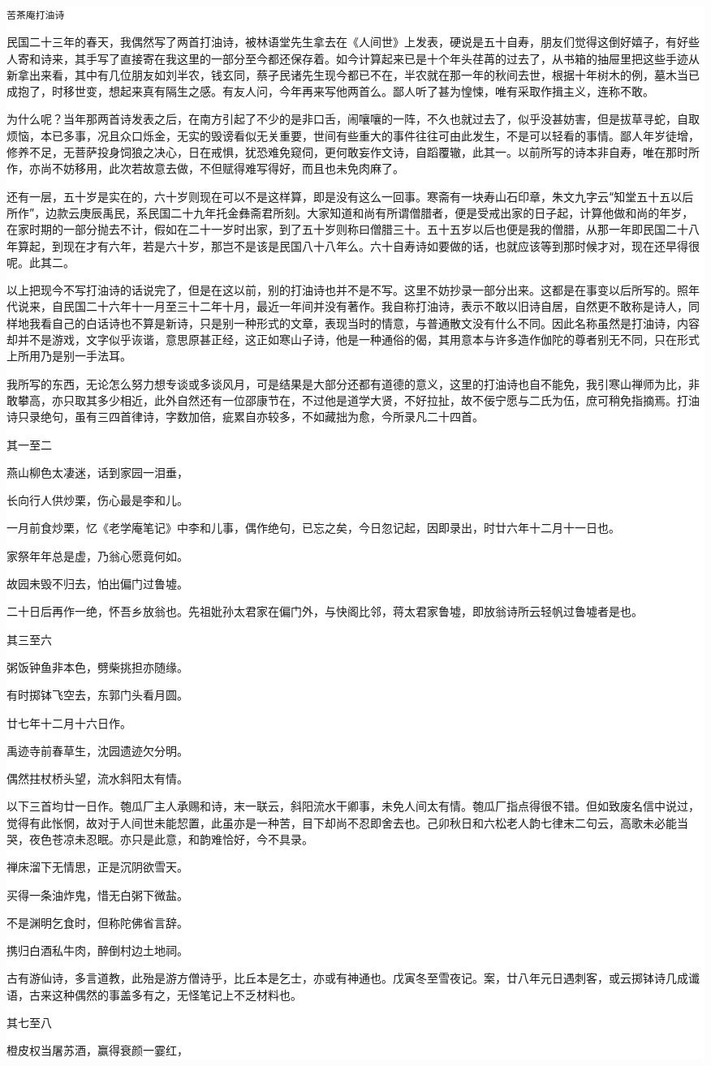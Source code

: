     苦茶庵打油诗 

   民国二十三年的春天，我偶然写了两首打油诗，被林语堂先生拿去在《人间世》上发表，硬说是五十自寿，朋友们觉得这倒好嬉子，有好些人寄和诗来，其手写了直接寄在我这里的一部分至今都还保存着。如今计算起来已是十个年头荏苒的过去了，从书箱的抽屉里把这些手迹从新拿出来看，其中有几位朋友如刘半农，钱玄同，蔡孑民诸先生现今都已不在，半农就在那一年的秋间去世，根据十年树木的例，墓木当已成抱了，时移世变，想起来真有隔生之感。有友人问，今年再来写他两首么。鄙人听了甚为惶悚，唯有采取作揖主义，连称不敢。

   为什么呢？当年那两首诗发表之后，在南方引起了不少的是非口舌，闹嚷嚷的一阵，不久也就过去了，似乎没甚妨害，但是拔草寻蛇，自取烦恼，本已多事，况且众口烁金，无实的毁谤看似无关重要，世间有些重大的事件往往可由此发生，不是可以轻看的事情。鄙人年岁徒增，修养不足，无菩萨投身饲狼之决心，日在戒惧，犹恐难免窥伺，更何敢妄作文诗，自蹈覆辙，此其一。以前所写的诗本非自寿，唯在那时所作，亦尚不妨移用，此次若故意去做，不但赋得难写得好，而且也未免肉麻了。

   还有一层，五十岁是实在的，六十岁则现在可以不是这样算，即是没有这么一回事。寒斋有一块寿山石印章，朱文九字云“知堂五十五以后所作”，边款云庚辰禹民，系民国二十九年托金彝斋君所刻。大家知道和尚有所谓僧腊者，便是受戒出家的日子起，计算他做和尚的年岁，在家时期的一部分抛去不计，假如在二十一岁时出家，到了五十岁则称曰僧腊三十。五十五岁以后也便是我的僧腊，从那一年即民国二十八年算起，到现在才有六年，若是六十岁，那岂不是该是民国八十八年么。六十自寿诗如要做的话，也就应该等到那时候才对，现在还早得很呢。此其二。

   以上把现今不写打油诗的话说完了，但是在这以前，别的打油诗也并不是不写。这里不妨抄录一部分出来。这都是在事变以后所写的。照年代说来，自民国二十六年十一月至三十二年十月，最近一年间并没有著作。我自称打油诗，表示不敢以旧诗自居，自然更不敢称是诗人，同样地我看自己的白话诗也不算是新诗，只是别一种形式的文章，表现当时的情意，与普通散文没有什么不同。因此名称虽然是打油诗，内容却并不是游戏，文字似乎诙谐，意思原甚正经，这正如寒山子诗，他是一种通俗的偈，其用意本与许多造作伽陀的尊者别无不同，只在形式上所用乃是别一手法耳。

   我所写的东西，无论怎么努力想专谈或多谈风月，可是结果是大部分还都有道德的意义，这里的打油诗也自不能免，我引寒山禅师为比，非敢攀高，亦只取其多少相近，此外自然还有一位邵康节在，不过他是道学大贤，不好拉扯，故不佞宁愿与二氏为伍，庶可稍免指摘焉。打油诗只录绝句，虽有三四首律诗，字数加倍，疵累自亦较多，不如藏拙为愈，今所录凡二十四首。

   其一至二

   燕山柳色太凄迷，话到家园一泪垂，

   长向行人供炒栗，伤心最是李和儿。

   一月前食炒栗，忆《老学庵笔记》中李和儿事，偶作绝句，已忘之矣，今日忽记起，因即录出，时廿六年十二月十一日也。

   家祭年年总是虚，乃翁心愿竟何如。

   故园未毁不归去，怕出偏门过鲁墟。

   二十日后再作一绝，怀吾乡放翁也。先祖妣孙太君家在偏门外，与快阁比邻，蒋太君家鲁墟，即放翁诗所云轻帆过鲁墟者是也。

   其三至六

   粥饭钟鱼非本色，劈柴挑担亦随缘。

   有时掷钵飞空去，东郭门头看月圆。

   廿七年十二月十六日作。

   禹迹寺前春草生，沈园遗迹欠分明。

   偶然拄杖桥头望，流水斜阳太有情。

   以下三首均廿一日作。匏瓜厂主人承赐和诗，末一联云，斜阳流水干卿事，未免人间太有情。匏瓜厂指点得很不错。但如致废名信中说过，觉得有此怅惘，故对于人间世未能恝置，此虽亦是一种苦，目下却尚不忍即舍去也。己卯秋日和六松老人韵七律末二句云，高歌未必能当哭，夜色苍凉未忍眠。亦只是此意，和韵难恰好，今不具录。

   禅床溜下无情思，正是沉阴欲雪天。

   买得一条油炸鬼，惜无白粥下微盐。

   不是渊明乞食时，但称陀佛省言辞。

   携归白酒私牛肉，醉倒村边土地祠。

   古有游仙诗，多言道教，此殆是游方僧诗乎，比丘本是乞士，亦或有神通也。戊寅冬至雪夜记。案，廿八年元日遇刺客，或云掷钵诗几成谶语，古来这种偶然的事盖多有之，无怪笔记上不乏材料也。

   其七至八

   橙皮权当屠苏酒，赢得衰颜一霎红，
